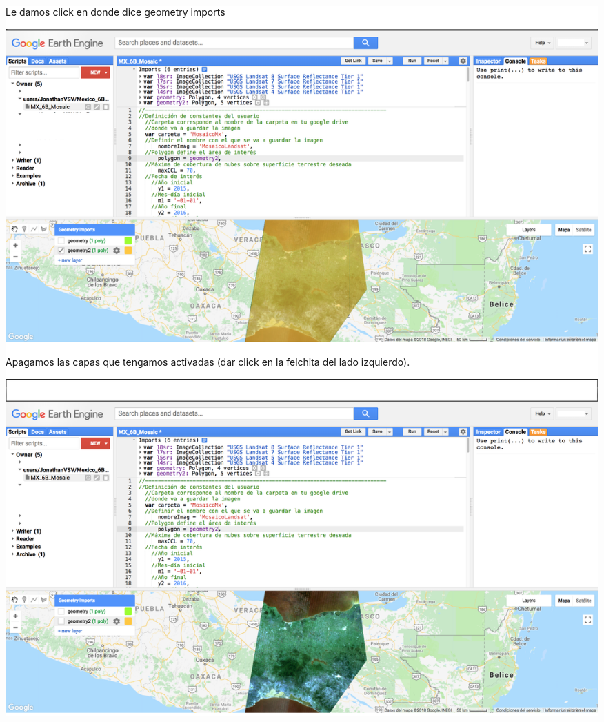 Le damos click en donde dice geometry imports

<img src="Img/25.png" width="1200px" />

Apagamos las capas que tengamos activadas (dar click en la felchita del
lado izquierdo).

<img src="Img/26.png" width="1200px" />
